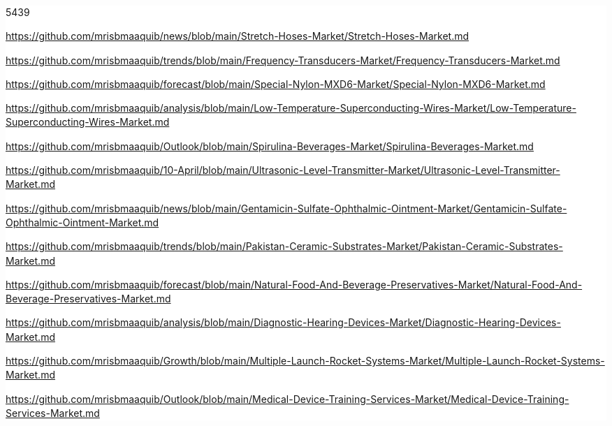 5439</p><p><a href="https://github.com/mrisbmaaquib/news/blob/main/Stretch-Hoses-Market/Stretch-Hoses-Market.md">https://github.com/mrisbmaaquib/news/blob/main/Stretch-Hoses-Market/Stretch-Hoses-Market.md</a></p><p><a href="https://github.com/mrisbmaaquib/trends/blob/main/Frequency-Transducers-Market/Frequency-Transducers-Market.md">https://github.com/mrisbmaaquib/trends/blob/main/Frequency-Transducers-Market/Frequency-Transducers-Market.md</a></p><p><a href="https://github.com/mrisbmaaquib/forecast/blob/main/Special-Nylon-MXD6-Market/Special-Nylon-MXD6-Market.md">https://github.com/mrisbmaaquib/forecast/blob/main/Special-Nylon-MXD6-Market/Special-Nylon-MXD6-Market.md</a></p><p><a href="https://github.com/mrisbmaaquib/analysis/blob/main/Low-Temperature-Superconducting-Wires-Market/Low-Temperature-Superconducting-Wires-Market.md">https://github.com/mrisbmaaquib/analysis/blob/main/Low-Temperature-Superconducting-Wires-Market/Low-Temperature-Superconducting-Wires-Market.md</a></p><p><a href="https://github.com/mrisbmaaquib/Outlook/blob/main/Spirulina-Beverages-Market/Spirulina-Beverages-Market.md">https://github.com/mrisbmaaquib/Outlook/blob/main/Spirulina-Beverages-Market/Spirulina-Beverages-Market.md</a></p><p><a href="https://github.com/mrisbmaaquib/10-April/blob/main/Ultrasonic-Level-Transmitter-Market/Ultrasonic-Level-Transmitter-Market.md">https://github.com/mrisbmaaquib/10-April/blob/main/Ultrasonic-Level-Transmitter-Market/Ultrasonic-Level-Transmitter-Market.md</a></p><p><a href="https://github.com/mrisbmaaquib/news/blob/main/Gentamicin-Sulfate-Ophthalmic-Ointment-Market/Gentamicin-Sulfate-Ophthalmic-Ointment-Market.md">https://github.com/mrisbmaaquib/news/blob/main/Gentamicin-Sulfate-Ophthalmic-Ointment-Market/Gentamicin-Sulfate-Ophthalmic-Ointment-Market.md</a></p><p><a href="https://github.com/mrisbmaaquib/trends/blob/main/Pakistan-Ceramic-Substrates-Market/Pakistan-Ceramic-Substrates-Market.md">https://github.com/mrisbmaaquib/trends/blob/main/Pakistan-Ceramic-Substrates-Market/Pakistan-Ceramic-Substrates-Market.md</a></p><p><a href="https://github.com/mrisbmaaquib/forecast/blob/main/Natural-Food-And-Beverage-Preservatives-Market/Natural-Food-And-Beverage-Preservatives-Market.md">https://github.com/mrisbmaaquib/forecast/blob/main/Natural-Food-And-Beverage-Preservatives-Market/Natural-Food-And-Beverage-Preservatives-Market.md</a></p><p><a href="https://github.com/mrisbmaaquib/analysis/blob/main/Diagnostic-Hearing-Devices-Market/Diagnostic-Hearing-Devices-Market.md">https://github.com/mrisbmaaquib/analysis/blob/main/Diagnostic-Hearing-Devices-Market/Diagnostic-Hearing-Devices-Market.md</a></p><p><a href="https://github.com/mrisbmaaquib/Growth/blob/main/Multiple-Launch-Rocket-Systems-Market/Multiple-Launch-Rocket-Systems-Market.md">https://github.com/mrisbmaaquib/Growth/blob/main/Multiple-Launch-Rocket-Systems-Market/Multiple-Launch-Rocket-Systems-Market.md</a></p><p><a href="https://github.com/mrisbmaaquib/Outlook/blob/main/Medical-Device-Training-Services-Market/Medical-Device-Training-Services-Market.md">https://github.com/mrisbmaaquib/Outlook/blob/main/Medical-Device-Training-Services-Market/Medical-Device-Training-Services-Market.md</a></p>
